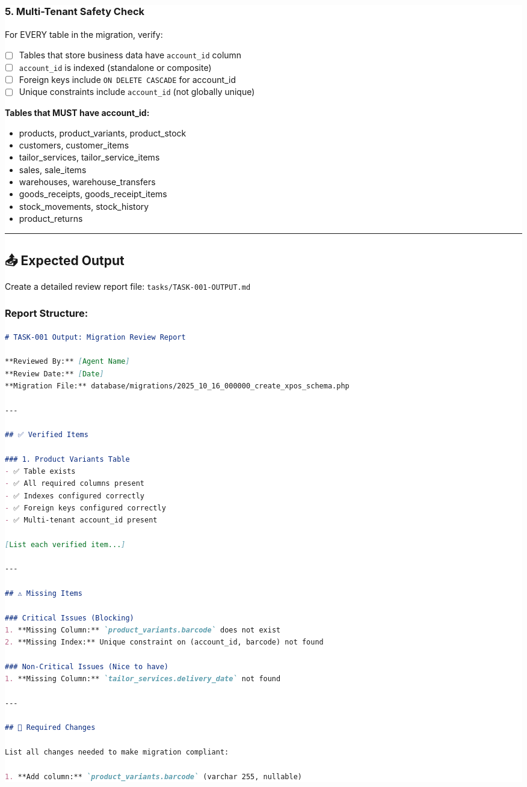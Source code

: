 ### 5. Multi-Tenant Safety Check

For EVERY table in the migration, verify:

- [ ] Tables that store business data have `account_id` column
- [ ] `account_id` is indexed (standalone or composite)
- [ ] Foreign keys include `ON DELETE CASCADE` for account_id
- [ ] Unique constraints include `account_id` (not globally unique)

**Tables that MUST have account_id:**
- products, product_variants, product_stock
- customers, customer_items
- tailor_services, tailor_service_items
- sales, sale_items
- warehouses, warehouse_transfers
- goods_receipts, goods_receipt_items
- stock_movements, stock_history
- product_returns

---

## 📤 Expected Output

Create a detailed review report file: `tasks/TASK-001-OUTPUT.md`

### Report Structure:

```markdown
# TASK-001 Output: Migration Review Report

**Reviewed By:** [Agent Name]
**Review Date:** [Date]
**Migration File:** database/migrations/2025_10_16_000000_create_xpos_schema.php

---

## ✅ Verified Items

### 1. Product Variants Table
- ✅ Table exists
- ✅ All required columns present
- ✅ Indexes configured correctly
- ✅ Foreign keys configured correctly
- ✅ Multi-tenant account_id present

[List each verified item...]

---

## ⚠️ Missing Items

### Critical Issues (Blocking)
1. **Missing Column:** `product_variants.barcode` does not exist
2. **Missing Index:** Unique constraint on (account_id, barcode) not found

### Non-Critical Issues (Nice to have)
1. **Missing Column:** `tailor_services.delivery_date` not found

---

## 🔧 Required Changes

List all changes needed to make migration compliant:

1. **Add column:** `product_variants.barcode` (varchar 255, nullable)
```